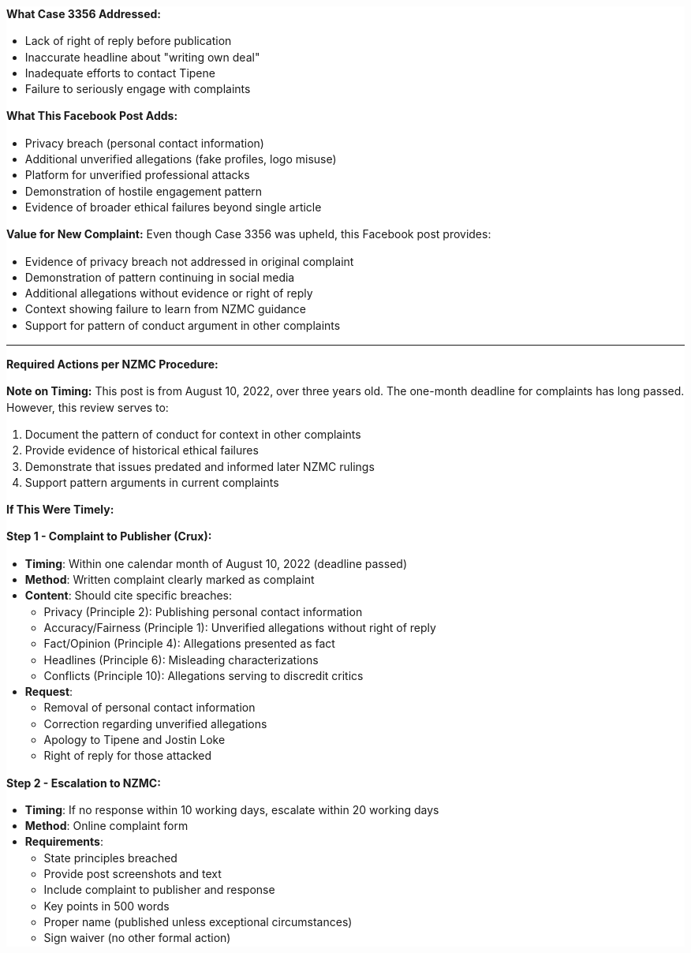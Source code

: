 **What Case 3356 Addressed:**
- Lack of right of reply before publication
- Inaccurate headline about "writing own deal"
- Inadequate efforts to contact Tipene
- Failure to seriously engage with complaints

**What This Facebook Post Adds:**
- Privacy breach (personal contact information)
- Additional unverified allegations (fake profiles, logo misuse)
- Platform for unverified professional attacks
- Demonstration of hostile engagement pattern
- Evidence of broader ethical failures beyond single article

**Value for New Complaint:**
Even though Case 3356 was upheld, this Facebook post provides:
- Evidence of privacy breach not addressed in original complaint
- Demonstration of pattern continuing in social media
- Additional allegations without evidence or right of reply
- Context showing failure to learn from NZMC guidance
- Support for pattern of conduct argument in other complaints

---

**Required Actions per NZMC Procedure:**

**Note on Timing:**
This post is from August 10, 2022, over three years old. The one-month deadline for complaints has long passed. However, this review serves to:
1. Document the pattern of conduct for context in other complaints
2. Provide evidence of historical ethical failures
3. Demonstrate that issues predated and informed later NZMC rulings
4. Support pattern arguments in current complaints

**If This Were Timely:**

**Step 1 - Complaint to Publisher (Crux):**
- **Timing**: Within one calendar month of August 10, 2022 (deadline passed)
- **Method**: Written complaint clearly marked as complaint
- **Content**: Should cite specific breaches:
  - Privacy (Principle 2): Publishing personal contact information
  - Accuracy/Fairness (Principle 1): Unverified allegations without right of reply
  - Fact/Opinion (Principle 4): Allegations presented as fact
  - Headlines (Principle 6): Misleading characterizations
  - Conflicts (Principle 10): Allegations serving to discredit critics
- **Request**:
  - Removal of personal contact information
  - Correction regarding unverified allegations
  - Apology to Tipene and Jostin Loke
  - Right of reply for those attacked

**Step 2 - Escalation to NZMC:**
- **Timing**: If no response within 10 working days, escalate within 20 working days
- **Method**: Online complaint form
- **Requirements**:
  - State principles breached
  - Provide post screenshots and text
  - Include complaint to publisher and response
  - Key points in 500 words
  - Proper name (published unless exceptional circumstances)
  - Sign waiver (no other formal action)
